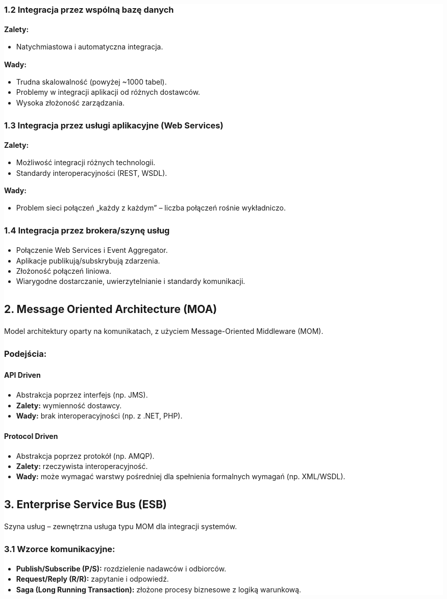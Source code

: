 ### 1.2 Integracja przez wspólną bazę danych

**Zalety:**
- Natychmiastowa i automatyczna integracja.

**Wady:**
- Trudna skalowalność (powyżej ~1000 tabel).
- Problemy w integracji aplikacji od różnych dostawców.
- Wysoka złożoność zarządzania.

### 1.3 Integracja przez usługi aplikacyjne (Web Services)

**Zalety:**
- Możliwość integracji różnych technologii.
- Standardy interoperacyjności (REST, WSDL).

**Wady:**
- Problem sieci połączeń „każdy z każdym” – liczba połączeń rośnie wykładniczo.

### 1.4 Integracja przez brokera/szynę usług

- Połączenie Web Services i Event Aggregator.
- Aplikacje publikują/subskrybują zdarzenia.
- Złożoność połączeń liniowa.
- Wiarygodne dostarczanie, uwierzytelnianie i standardy komunikacji.

## 2. Message Oriented Architecture (MOA)

Model architektury oparty na komunikatach, z użyciem Message-Oriented Middleware (MOM).

### Podejścia:

#### API Driven

- Abstrakcja poprzez interfejs (np. JMS).
- **Zalety:** wymienność dostawcy.
- **Wady:** brak interoperacyjności (np. z .NET, PHP).

#### Protocol Driven

- Abstrakcja poprzez protokół (np. AMQP).
- **Zalety:** rzeczywista interoperacyjność.
- **Wady:** może wymagać warstwy pośredniej dla spełnienia formalnych wymagań (np. XML/WSDL).

## 3. Enterprise Service Bus (ESB)

Szyna usług – zewnętrzna usługa typu MOM dla integracji systemów.

### 3.1 Wzorce komunikacyjne:

- **Publish/Subscribe (P/S):** rozdzielenie nadawców i odbiorców.
- **Request/Reply (R/R):** zapytanie i odpowiedź.
- **Saga (Long Running Transaction):** złożone procesy biznesowe z logiką warunkową.
